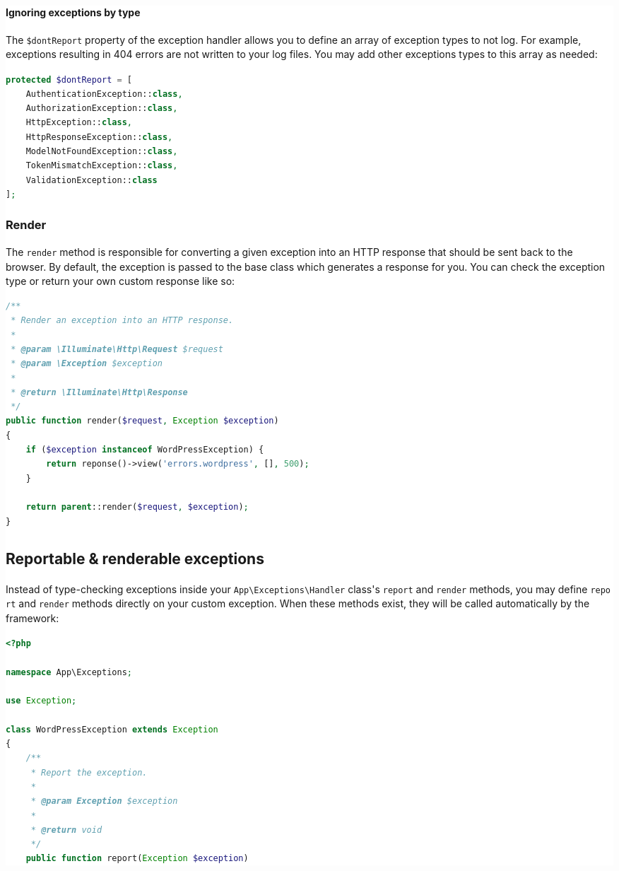 #### Ignoring exceptions by type

The `$dontReport` property of the exception handler allows you to define an array of exception types to not log. For example, exceptions resulting in 404 errors are not written to your log files. You may add other exceptions types to this array as needed:

```php
protected $dontReport = [
    AuthenticationException::class,
    AuthorizationException::class,
    HttpException::class,
    HttpResponseException::class,
    ModelNotFoundException::class,
    TokenMismatchException::class,
    ValidationException::class
];
```

### Render

The `render` method is responsible for converting a given exception into an HTTP response that should be sent back to the browser. By default, the exception is passed to the base class which generates a response for you. You can check the exception type or return your own custom response like so:

```php
/**
 * Render an exception into an HTTP response.
 *
 * @param \Illuminate\Http\Request $request
 * @param \Exception $exception
 *
 * @return \Illuminate\Http\Response
 */
public function render($request, Exception $exception)
{
    if ($exception instanceof WordPressException) {
        return reponse()->view('errors.wordpress', [], 500);
    }
    
    return parent::render($request, $exception);
}
```

Reportable & renderable exceptions
----------------------------------

Instead of type-checking exceptions inside your `App\Exceptions\Handler` class's `report` and `render` methods, you may define `report` and `render` methods directly on your custom exception. When these methods exist, they will be called automatically by the framework:

```php
<?php

namespace App\Exceptions;

use Exception;

class WordPressException extends Exception
{
    /**
     * Report the exception.
     *
     * @param Exception $exception
     * 
     * @return void
     */
    public function report(Exception $exception)
```